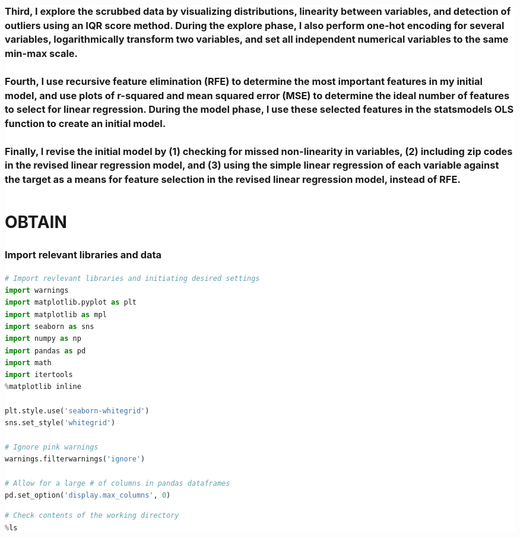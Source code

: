 ### Third, I explore the scrubbed data by visualizing distributions, linearity between variables, and detection of outliers using an IQR score method. During the explore phase, I also perform one-hot encoding for several variables, logarithmically transform two variables, and set all independent numerical variables to the same min-max scale.
### Fourth, I use recursive feature elimination (RFE) to determine the most important features in my initial model, and use plots of r-squared and mean squared error (MSE) to determine the ideal number of features to select for linear regression. During the model phase, I use these selected features in the statsmodels OLS function to create an initial model.
### Finally, I revise the initial model by (1) checking for missed non-linearity in variables, (2) including zip codes in the revised linear regression model, and (3) using the simple linear regression of each variable against the target as a means for feature selection in the revised linear regression model, instead of RFE.

# OBTAIN

### Import relevant libraries and data


```python
# Import revlevant libraries and initiating desired settings
import warnings
import matplotlib.pyplot as plt
import matplotlib as mpl
import seaborn as sns
import numpy as np
import pandas as pd
import math
import itertools
%matplotlib inline

plt.style.use('seaborn-whitegrid')
sns.set_style('whitegrid')

# Ignore pink warnings
warnings.filterwarnings('ignore')

# Allow for a large # of columns in pandas dataframes
pd.set_option('display.max_columns', 0)
```


```python
# Check contents of the working directory
%ls
```
